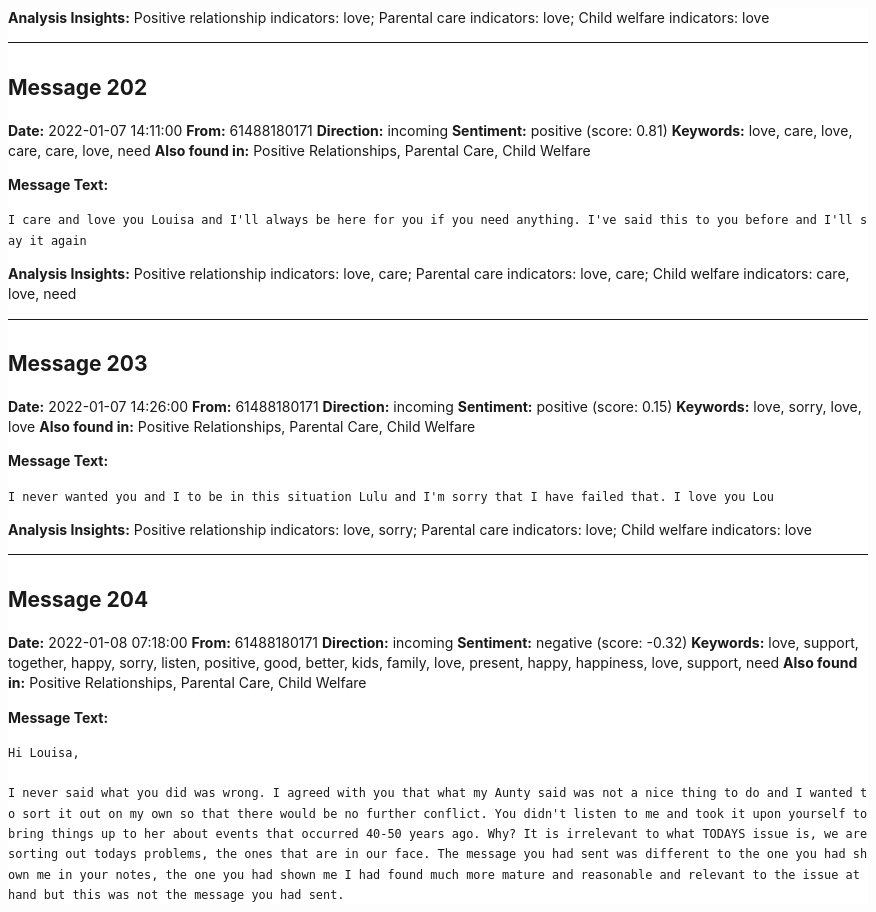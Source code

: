 **Analysis Insights:** Positive relationship indicators: love; Parental care indicators: love; Child welfare indicators: love

---
## Message 202

**Date:** 2022-01-07 14:11:00
**From:** 61488180171
**Direction:** incoming
**Sentiment:** positive (score: 0.81)
**Keywords:** love, care, love, care, care, love, need
**Also found in:** Positive Relationships, Parental Care, Child Welfare

**Message Text:**
```
I care and love you Louisa and I'll always be here for you if you need anything. I've said this to you before and I'll say it again 
```

**Analysis Insights:** Positive relationship indicators: love, care; Parental care indicators: love, care; Child welfare indicators: care, love, need

---
## Message 203

**Date:** 2022-01-07 14:26:00
**From:** 61488180171
**Direction:** incoming
**Sentiment:** positive (score: 0.15)
**Keywords:** love, sorry, love, love
**Also found in:** Positive Relationships, Parental Care, Child Welfare

**Message Text:**
```
I never wanted you and I to be in this situation Lulu and I'm sorry that I have failed that. I love you Lou 
```

**Analysis Insights:** Positive relationship indicators: love, sorry; Parental care indicators: love; Child welfare indicators: love

---
## Message 204

**Date:** 2022-01-08 07:18:00
**From:** 61488180171
**Direction:** incoming
**Sentiment:** negative (score: -0.32)
**Keywords:** love, support, together, happy, sorry, listen, positive, good, better, kids, family, love, present, happy, happiness, love, support, need
**Also found in:** Positive Relationships, Parental Care, Child Welfare

**Message Text:**
```
Hi Louisa, 

I never said what you did was wrong. I agreed with you that what my Aunty said was not a nice thing to do and I wanted to sort it out on my own so that there would be no further conflict. You didn't listen to me and took it upon yourself to bring things up to her about events that occurred 40-50 years ago. Why? It is irrelevant to what TODAYS issue is, we are sorting out todays problems, the ones that are in our face. The message you had sent was different to the one you had shown me in your notes, the one you had shown me I had found much more mature and reasonable and relevant to the issue at hand but this was not the message you had sent. 

```